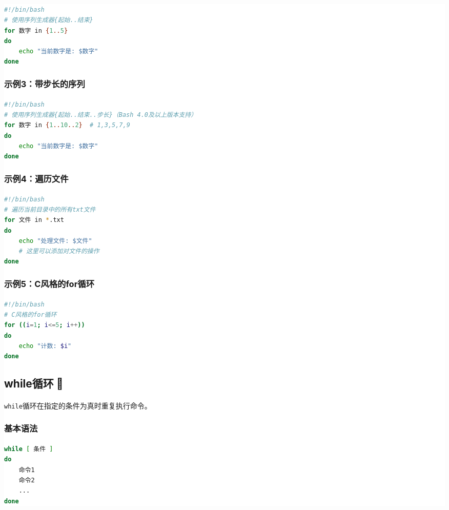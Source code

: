 ```bash
#!/bin/bash
# 使用序列生成器{起始..结束}
for 数字 in {1..5}
do
    echo "当前数字是: $数字"
done
```

### 示例3：带步长的序列

```bash
#!/bin/bash
# 使用序列生成器{起始..结束..步长}（Bash 4.0及以上版本支持）
for 数字 in {1..10..2}  # 1,3,5,7,9
do
    echo "当前数字是: $数字"
done
```

### 示例4：遍历文件

```bash
#!/bin/bash
# 遍历当前目录中的所有txt文件
for 文件 in *.txt
do
    echo "处理文件: $文件"
    # 这里可以添加对文件的操作
done
```

### 示例5：C风格的for循环

```bash
#!/bin/bash
# C风格的for循环
for ((i=1; i<=5; i++))
do
    echo "计数: $i"
done
```

## while循环 🔄

`while`循环在指定的条件为真时重复执行命令。

### 基本语法

```bash
while [ 条件 ]
do
    命令1
    命令2
    ...
done
```
